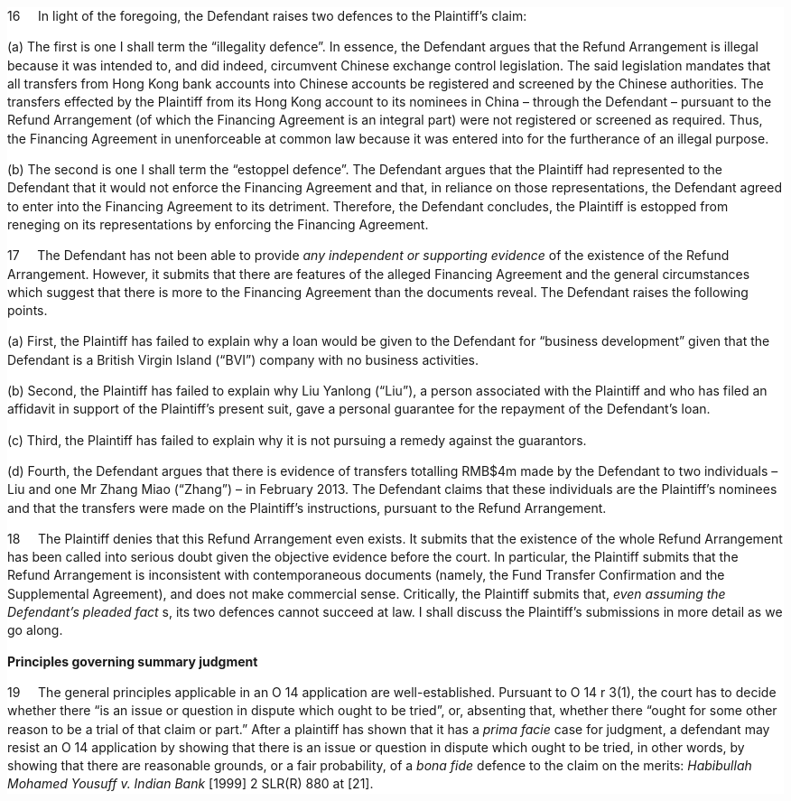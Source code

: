 16     In light of the foregoing, the Defendant raises two defences to the Plaintiff’s claim: 

 (a) The first is one I shall term the “illegality defence”. In essence, the Defendant argues that the Refund Arrangement is illegal because it was intended to, and did indeed, circumvent Chinese exchange control legislation. The said legislation mandates that all transfers from Hong Kong bank accounts into Chinese accounts be registered and screened by the Chinese authorities. The transfers effected by the Plaintiff from its Hong Kong account to its nominees in China – through the Defendant – pursuant to the Refund Arrangement (of which the Financing Agreement is an integral part) were not registered or screened as required. Thus, the Financing Agreement in unenforceable at common law because it was entered into for the furtherance of an illegal purpose. 

 (b) The second is one I shall term the “estoppel defence”. The Defendant argues that the Plaintiff had represented to the Defendant that it would not enforce the Financing Agreement and that, in reliance on those representations, the Defendant agreed to enter into the Financing Agreement to its detriment. Therefore, the Defendant concludes, the Plaintiff is estopped from reneging on its representations by enforcing the Financing Agreement. 

17     The Defendant has not been able to provide _any independent or supporting evidence_ of the existence of the Refund Arrangement. However, it submits that there are features of the alleged Financing Agreement and the general circumstances which suggest that there is more to the Financing Agreement than the documents reveal. The Defendant raises the following points. 

 (a) First, the Plaintiff has failed to explain why a loan would be given to the Defendant for “business development” given that the Defendant is a British Virgin Island (“BVI”) company with no business activities. 

 (b) Second, the Plaintiff has failed to explain why Liu Yanlong (“Liu”), a person associated with the Plaintiff and who has filed an affidavit in support of the Plaintiff’s present suit, gave a personal guarantee for the repayment of the Defendant’s loan. 

 (c) Third, the Plaintiff has failed to explain why it is not pursuing a remedy against the guarantors. 

 (d) Fourth, the Defendant argues that there is evidence of transfers totalling RMB$4m made by the Defendant to two individuals – Liu and one Mr Zhang Miao (“Zhang”) – in February 2013. The Defendant claims that these individuals are the Plaintiff’s nominees and that the transfers were made on the Plaintiff’s instructions, pursuant to the Refund Arrangement. 


18     The Plaintiff denies that this Refund Arrangement even exists. It submits that the existence of the whole Refund Arrangement has been called into serious doubt given the objective evidence before the court. In particular, the Plaintiff submits that the Refund Arrangement is inconsistent with contemporaneous documents (namely, the Fund Transfer Confirmation and the Supplemental Agreement), and does not make commercial sense. Critically, the Plaintiff submits that, _even assuming the Defendant’s pleaded fact_ s, its two defences cannot succeed at law. I shall discuss the Plaintiff’s submissions in more detail as we go along. 

**Principles governing summary judgment** 

19     The general principles applicable in an O 14 application are well-established. Pursuant to O 14 r 3(1), the court has to decide whether there “is an issue or question in dispute which ought to be tried”, or, absenting that, whether there “ought for some other reason to be a trial of that claim or part.” After a plaintiff has shown that it has a _prima facie_ case for judgment, a defendant may resist an O 14 application by showing that there is an issue or question in dispute which ought to be tried, in other words, by showing that there are reasonable grounds, or a fair probability, of a _bona fide_ defence to the claim on the merits: _Habibullah Mohamed Yousuff v. Indian Bank_ <span class="citation">[1999] 2 SLR(R) 880</span> at [21]. 
